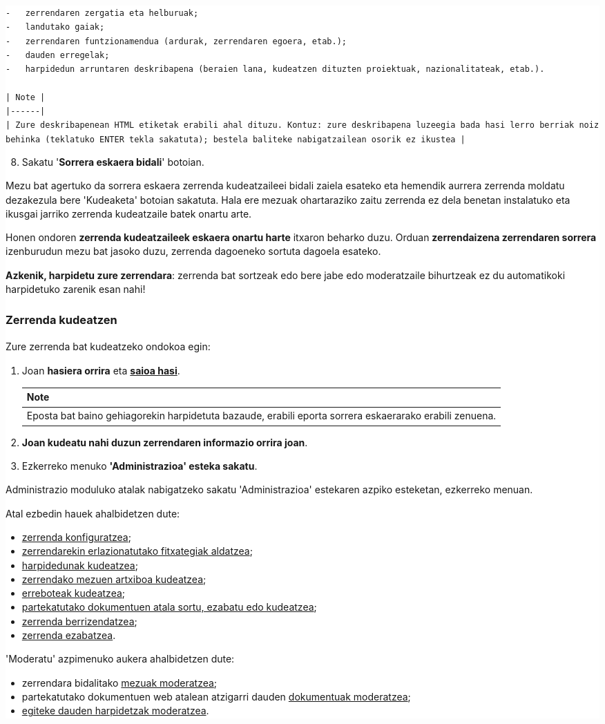     -   zerrendaren zergatia eta helburuak;
    -   landutako gaiak;
    -   zerrendaren funtzionamendua (ardurak, zerrendaren egoera, etab.);
    -   dauden erregelak;
    -   harpidedun arruntaren deskribapena (beraien lana, kudeatzen dituzten proiektuak, nazionalitateak, etab.).

    | Note |
    |------|
    | Zure deskribapenean HTML etiketak erabili ahal dituzu. Kontuz: zure deskribapena luzeegia bada hasi lerro berriak noizbehinka (teklatuko ENTER tekla sakatuta); bestela baliteke nabigatzailean osorik ez ikustea |

8.  Sakatu '**Sorrera eskaera bidali**' botoian.

Mezu bat agertuko da sorrera eskaera zerrenda kudeatzaileei bidali zaiela esateko eta hemendik aurrera zerrenda moldatu dezakezula bere 'Kudeaketa' botoian sakatuta. Hala ere mezuak ohartaraziko zaitu zerrenda ez dela benetan instalatuko eta ikusgai jarriko zerrenda kudeatzaile batek onartu arte.

Honen ondoren **zerrenda kudeatzaileek eskaera onartu harte** itxaron beharko duzu. Orduan **zerrendaizena zerrendaren sorrera** izenburudun mezu bat jasoko duzu, zerrenda dagoeneko sortuta dagoela esateko.

**Azkenik, harpidetu zure zerrendara**: zerrenda bat sortzeak edo bere jabe edo moderatzaile bihurtzeak ez du automatikoki harpidetuko zarenik esan nahi!

### Zerrenda kudeatzen

Zure zerrenda bat kudeatzeko ondokoa egin:

1.  Joan **hasiera orrira** eta **[saioa hasi](user.md#sympa_auth)**.

    | Note |
    |------|
    | Eposta bat baino gehiagorekin harpidetuta bazaude, erabili eporta sorrera eskaerarako erabili zenuena. |

2.  **Joan kudeatu nahi duzun zerrendaren informazio orrira joan**.
3.  Ezkerreko menuko **'Administrazioa' esteka sakatu**.

Administrazio moduluko atalak nabigatzeko sakatu 'Administrazioa' estekaren azpiko esteketan, ezkerreko menuan.

Atal ezbedin hauek ahalbidetzen dute:

-   [zerrenda konfiguratzea](listconfig.md);
-   [zerrendarekin erlazionatutako fitxategiak aldatzea](#customize);
-   [harpidedunak kudeatzea](#manage_members);
-   [zerrendako mezuen artxiboa kudeatzea](#manage_archives);
-   [erreboteak kudeatzea](#manage_bounces);
-   [partekatutako dokumentuen atala sortu, ezabatu edo kudeatzea](#manage_shared);
-   [zerrenda berrizendatzea](#renamelist);
-   [zerrenda ezabatzea](#supprlist).

'Moderatu' azpimenuko aukera ahalbidetzen dute:

-   zerrendara bidalitako [mezuak moderatzea](#moderate);
-   partekatutako dokumentuen web atalean atzigarri dauden [dokumentuak moderatzea](shared.md);
-   [egiteke dauden harpidetzak moderatzea](#manage_members).
